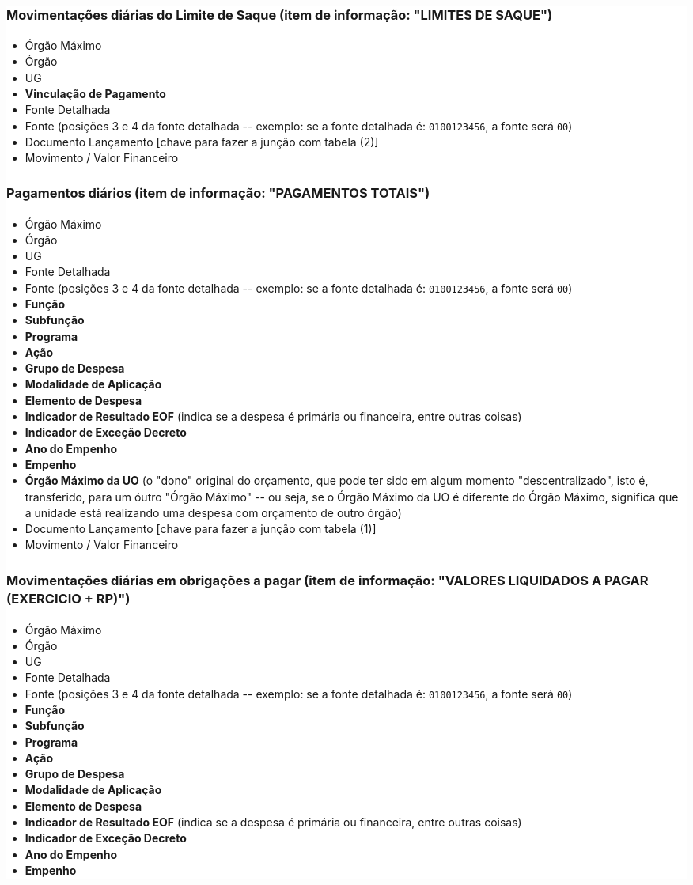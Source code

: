 ### Movimentações diárias do Limite de Saque (item de informação: "LIMITES DE SAQUE")

- Órgão Máximo
- Órgão
- UG
- **Vinculação de Pagamento**
- Fonte Detalhada
- Fonte (posições 3 e 4 da fonte detalhada -- exemplo: se a fonte detalhada é: `0100123456`, a fonte será `00`)
- Documento Lançamento [chave para fazer a junção com tabela (2)]
- Movimento / Valor Financeiro

### Pagamentos diários (item de informação: "PAGAMENTOS TOTAIS")

- Órgão Máximo
- Órgão
- UG
- Fonte Detalhada
- Fonte (posições 3 e 4 da fonte detalhada -- exemplo: se a fonte detalhada é: `0100123456`, a fonte será `00`)
- **Função**
- **Subfunção**
- **Programa**
- **Ação**
- **Grupo de Despesa**
- **Modalidade de Aplicação**
- **Elemento de Despesa**
- **Indicador de Resultado EOF** (indica se a despesa é primária ou financeira, entre outras coisas)
- **Indicador de Exceção Decreto**
- **Ano do Empenho**
- **Empenho**
- **Órgão Máximo da UO** (o "dono" original do orçamento, que pode ter sido em algum momento "descentralizado", isto é, transferido, para um óutro "Órgão Máximo" -- ou seja, se o Órgão Máximo da UO é diferente do Órgão Máximo, significa que a unidade está realizando uma despesa com orçamento de outro órgão)
- Documento Lançamento [chave para fazer a junção com tabela (1)]
- Movimento / Valor Financeiro

### Movimentações diárias em obrigações a pagar (item de informação: "VALORES LIQUIDADOS A PAGAR (EXERCICIO + RP)")

- Órgão Máximo
- Órgão
- UG
- Fonte Detalhada
- Fonte (posições 3 e 4 da fonte detalhada -- exemplo: se a fonte detalhada é: `0100123456`, a fonte será `00`)
- **Função**
- **Subfunção**
- **Programa**
- **Ação**
- **Grupo de Despesa**
- **Modalidade de Aplicação**
- **Elemento de Despesa**
- **Indicador de Resultado EOF** (indica se a despesa é primária ou financeira, entre outras coisas)
- **Indicador de Exceção Decreto**
- **Ano do Empenho**
- **Empenho**